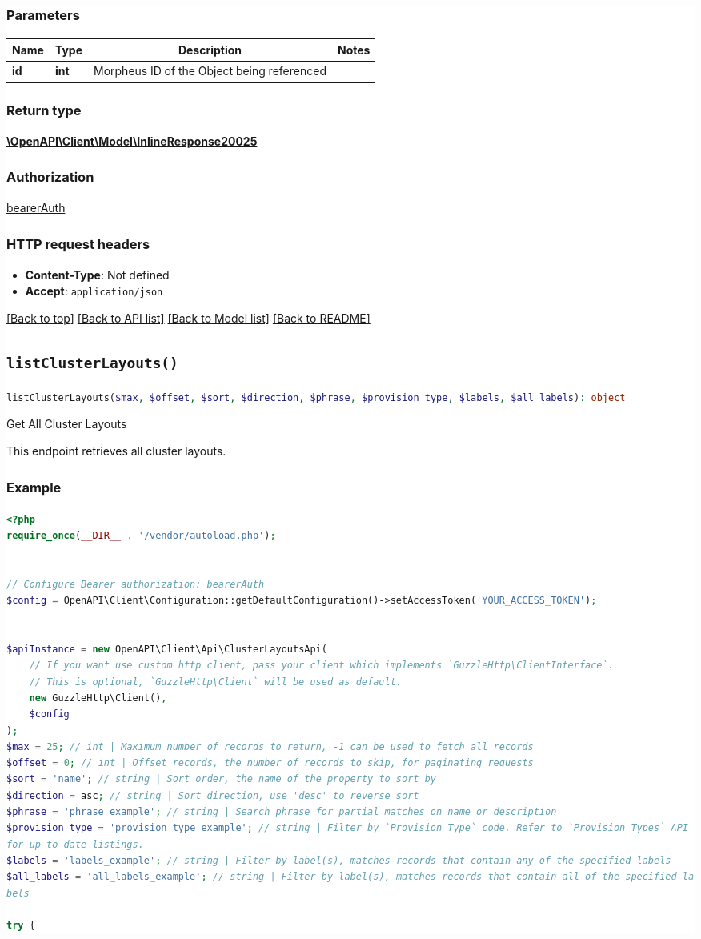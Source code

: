 ### Parameters

Name | Type | Description  | Notes
------------- | ------------- | ------------- | -------------
 **id** | **int**| Morpheus ID of the Object being referenced |

### Return type

[**\OpenAPI\Client\Model\InlineResponse20025**](../Model/InlineResponse20025.md)

### Authorization

[bearerAuth](../../README.md#bearerAuth)

### HTTP request headers

- **Content-Type**: Not defined
- **Accept**: `application/json`

[[Back to top]](#) [[Back to API list]](../../README.md#endpoints)
[[Back to Model list]](../../README.md#models)
[[Back to README]](../../README.md)

## `listClusterLayouts()`

```php
listClusterLayouts($max, $offset, $sort, $direction, $phrase, $provision_type, $labels, $all_labels): object
```

Get All Cluster Layouts

This endpoint retrieves all cluster layouts.

### Example

```php
<?php
require_once(__DIR__ . '/vendor/autoload.php');


// Configure Bearer authorization: bearerAuth
$config = OpenAPI\Client\Configuration::getDefaultConfiguration()->setAccessToken('YOUR_ACCESS_TOKEN');


$apiInstance = new OpenAPI\Client\Api\ClusterLayoutsApi(
    // If you want use custom http client, pass your client which implements `GuzzleHttp\ClientInterface`.
    // This is optional, `GuzzleHttp\Client` will be used as default.
    new GuzzleHttp\Client(),
    $config
);
$max = 25; // int | Maximum number of records to return, -1 can be used to fetch all records
$offset = 0; // int | Offset records, the number of records to skip, for paginating requests
$sort = 'name'; // string | Sort order, the name of the property to sort by
$direction = asc; // string | Sort direction, use 'desc' to reverse sort
$phrase = 'phrase_example'; // string | Search phrase for partial matches on name or description
$provision_type = 'provision_type_example'; // string | Filter by `Provision Type` code. Refer to `Provision Types` API for up to date listings.
$labels = 'labels_example'; // string | Filter by label(s), matches records that contain any of the specified labels
$all_labels = 'all_labels_example'; // string | Filter by label(s), matches records that contain all of the specified labels

try {
```